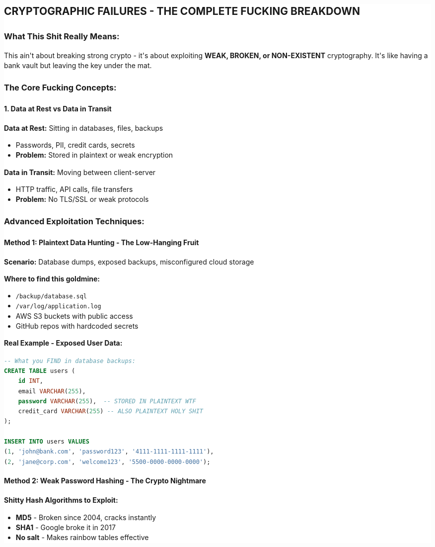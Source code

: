 
## **CRYPTOGRAPHIC FAILURES - THE COMPLETE FUCKING BREAKDOWN**

### **What This Shit Really Means:**
This ain't about breaking strong crypto - it's about exploiting **WEAK, BROKEN, or NON-EXISTENT** cryptography. It's like having a bank vault but leaving the key under the mat.

### **The Core Fucking Concepts:**

#### **1. Data at Rest vs Data in Transit**

**Data at Rest:** Sitting in databases, files, backups
- Passwords, PII, credit cards, secrets
- **Problem:** Stored in plaintext or weak encryption

**Data in Transit:** Moving between client-server
- HTTP traffic, API calls, file transfers  
- **Problem:** No TLS/SSL or weak protocols

### **Advanced Exploitation Techniques:**

#### **Method 1: Plaintext Data Hunting - The Low-Hanging Fruit**

**Scenario:** Database dumps, exposed backups, misconfigured cloud storage

**Where to find this goldmine:**
- `/backup/database.sql`
- `/var/log/application.log` 
- AWS S3 buckets with public access
- GitHub repos with hardcoded secrets

**Real Example - Exposed User Data:**
```sql
-- What you FIND in database backups:
CREATE TABLE users (
    id INT,
    email VARCHAR(255),
    password VARCHAR(255),  -- STORED IN PLAINTEXT WTF
    credit_card VARCHAR(255) -- ALSO PLAINTEXT HOLY SHIT
);

INSERT INTO users VALUES 
(1, 'john@bank.com', 'password123', '4111-1111-1111-1111'),
(2, 'jane@corp.com', 'welcome123', '5500-0000-0000-0000');
```

#### **Method 2: Weak Password Hashing - The Crypto Nightmare**

**Shitty Hash Algorithms to Exploit:**
- **MD5** - Broken since 2004, cracks instantly
- **SHA1** - Google broke it in 2017
- **No salt** - Makes rainbow tables effective
